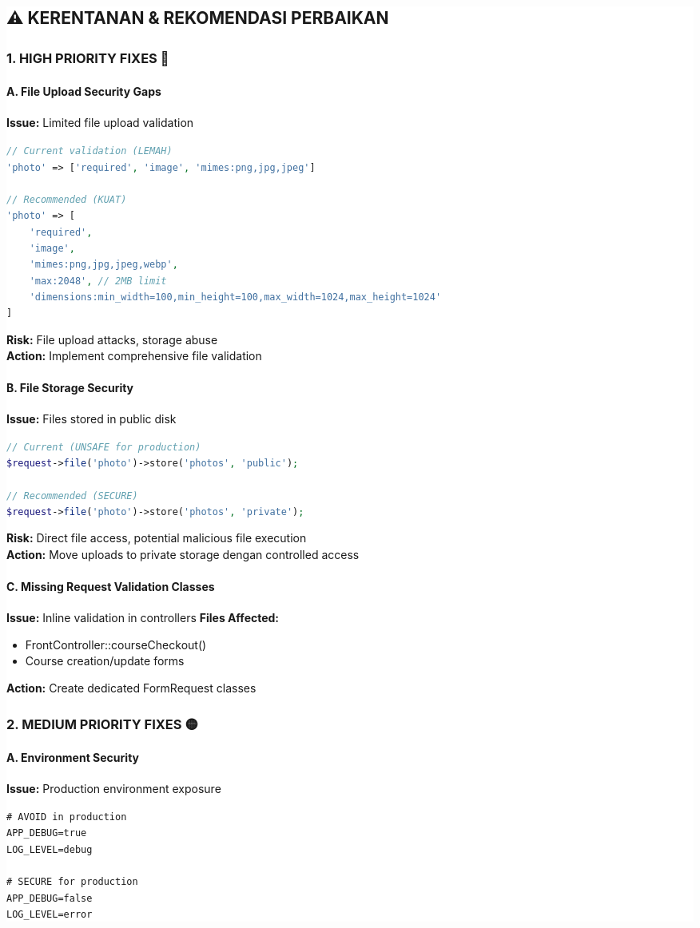 
## ⚠️ KERENTANAN & REKOMENDASI PERBAIKAN

### 1. **HIGH PRIORITY FIXES** 🔴

#### A. File Upload Security Gaps
**Issue:** Limited file upload validation
```php
// Current validation (LEMAH)
'photo' => ['required', 'image', 'mimes:png,jpg,jpeg']

// Recommended (KUAT)
'photo' => [
    'required', 
    'image', 
    'mimes:png,jpg,jpeg,webp',
    'max:2048', // 2MB limit
    'dimensions:min_width=100,min_height=100,max_width=1024,max_height=1024'
]
```

**Risk:** File upload attacks, storage abuse  
**Action:** Implement comprehensive file validation

#### B. File Storage Security
**Issue:** Files stored in public disk
```php
// Current (UNSAFE for production)
$request->file('photo')->store('photos', 'public');

// Recommended (SECURE)
$request->file('photo')->store('photos', 'private');
```

**Risk:** Direct file access, potential malicious file execution  
**Action:** Move uploads to private storage dengan controlled access

#### C. Missing Request Validation Classes
**Issue:** Inline validation in controllers
**Files Affected:**
- FrontController::courseCheckout()
- Course creation/update forms

**Action:** Create dedicated FormRequest classes

### 2. **MEDIUM PRIORITY FIXES** 🟡

#### A. Environment Security
**Issue:** Production environment exposure
```env
# AVOID in production
APP_DEBUG=true
LOG_LEVEL=debug

# SECURE for production
APP_DEBUG=false
LOG_LEVEL=error
```

